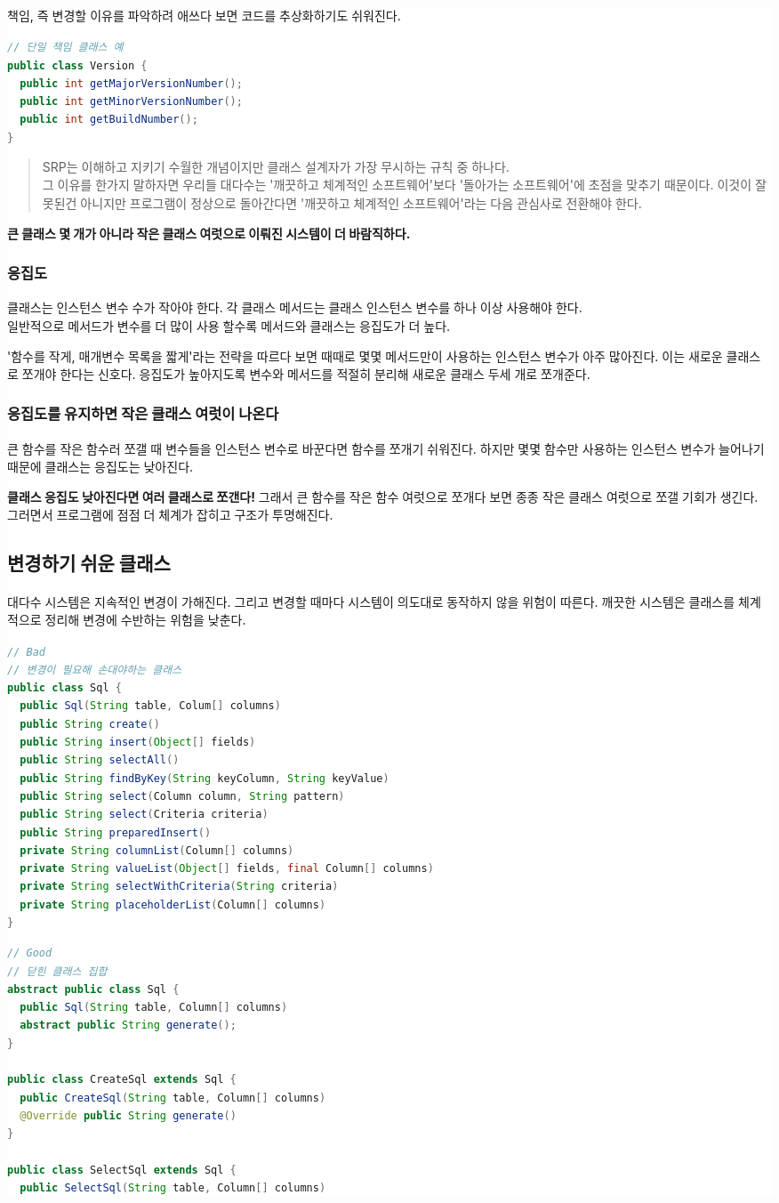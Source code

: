 책임, 즉 변경할 이유를 파악하려 애쓰다 보면 코드를 추상화하기도 쉬워진다.
```java
// 단일 책임 클래스 예
public class Version {
  public int getMajorVersionNumber();
  public int getMinorVersionNumber();
  public int getBuildNumber();
}
```
> SRP는 이해하고 지키기 수월한 개념이지만 클래스 설계자가 가장 무시하는 규칙 중 하나다.   
> 그 이유를 한가지 말하자면 우리들 대다수는 '깨끗하고 체계적인 소프트웨어'보다 '돌아가는 소프트웨어'에 초점을 맞추기 때문이다. 이것이 잘못된건 아니지만 프로그램이 정상으로 돌아간다면 '깨끗하고 체계적인 소프트웨어'라는 다음 관심사로 전환해야 한다.

**큰 클래스 몇 개가 아니라 작은 클래스 여럿으로 이뤄진 시스템이 더 바람직하다.**

### 응집도
클래스는 인스턴스 변수 수가 작아야 한다. 각 클래스 메서드는 클래스 인스턴스 변수를 하나 이상 사용해야 한다.   
일반적으로 메서드가 변수를 더 많이 사용 할수록 메서드와 클래스는 응집도가 더 높다.

'함수를 작게, 매개변수 목록을 짧게'라는 전략을 따르다 보면 때때로 몇몇 메서드만이 사용하는 인스턴스 변수가 아주 많아진다. 이는 새로운 클래스로 쪼개야 한다는 신호다. 응집도가 높아지도록 변수와 메서드를 적절히 분리해 새로운 클래스 두세 개로 쪼개준다.

### 응집도를 유지하면 작은 클래스 여럿이 나온다
큰 함수를 작은 함수러 쪼갤 때 변수들을 인스턴스 변수로 바꾼다면 함수를 쪼개기 쉬워진다. 하지만 몇몇 함수만 사용하는 인스턴스 변수가 늘어나기 때문에 클래스는 응집도는 낮아진다.

**클래스 응집도 낮아진다면 여러 클래스로 쪼갠다!** 그래서 큰 함수를 작은 함수 여럿으로 쪼개다 보면 종종 작은 클래스 여럿으로 쪼갤 기회가 생긴다. 그러면서 프로그램에 점점 더 체계가 잡히고 구조가 투명해진다.

## 변경하기 쉬운 클래스
대다수 시스템은 지속적인 변경이 가해진다. 그리고 변경할 때마다 시스템이 의도대로 동작하지 않을 위험이 따른다. 깨끗한 시스템은 클래스를 체계적으로 정리해 변경에 수반하는 위험을 낮춘다.
```java
// Bad
// 변경이 필요해 손대야하는 클래스
public class Sql {
  public Sql(String table, Colum[] columns)
  public String create()
  public String insert(Object[] fields)
  public String selectAll()
  public String findByKey(String keyColumn, String keyValue)
  public String select(Column column, String pattern)
  public String select(Criteria criteria)
  public String preparedInsert()
  private String columnList(Column[] columns)
  private String valueList(Object[] fields, final Column[] columns)
  private String selectWithCriteria(String criteria)
  private String placeholderList(Column[] columns)
}
```
```java
// Good
// 닫힌 클래스 집합
abstract public class Sql {
  public Sql(String table, Column[] columns)
  abstract public String generate();
}

public class CreateSql extends Sql {
  public CreateSql(String table, Column[] columns)
  @Override public String generate()
}

public class SelectSql extends Sql {
  public SelectSql(String table, Column[] columns)
```